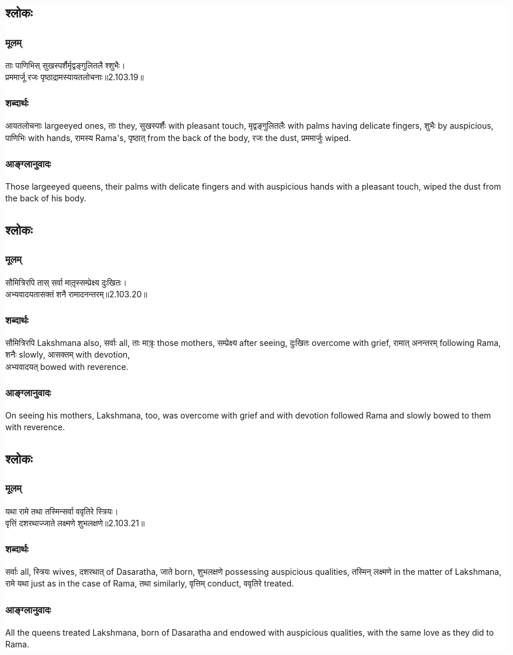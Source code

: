 

## श्लोकः
### मूलम्
ताः पाणिभिस् सुखस्पर्शैर्मृद्वङ्गुलितलै श्शुभैः।  
प्रममार्जू रजः पृष्ठाद्रामस्यायतलोचनाः॥2.103.19॥

### शब्दार्थः
आयतलोचनाः largeeyed ones, ताः they, सुखस्पर्शैः with pleasant touch, मृद्वङ्गुलितलैः with palms having delicate fingers, शुभैः by auspicious, पाणिभिः with hands, रामस्य Rama's, पृष्ठात् from the back of the body, रजः the dust, प्रममार्जुः wiped.

### आङ्ग्लानुवादः
Those largeeyed queens, their palms with delicate fingers and with auspicious hands with a pleasant touch, wiped the dust from the back of his body.



## श्लोकः
### मूलम्
सौमित्रिरपि तास् सर्वा मातृ़स्सम्प्रेक्ष्य दुःखितः।  
अभ्यवादयतासक्तं शनै रामादनन्तरम्॥2.103.20॥

### शब्दार्थः
सौमित्रिरपि Lakshmana also, सर्वाः all, ताः मात्रृ़ः those mothers, सम्प्रेक्ष्य after seeing, दुःखितः  overcome with grief, रामात् अनन्तरम् following Rama, शनैः slowly, आसक्तम् with devotion,  
अभ्यवादयत् bowed with reverence.

### आङ्ग्लानुवादः
On seeing his mothers, Lakshmana, too, was overcome with grief and with devotion followed Rama and slowly bowed to them with reverence.



## श्लोकः
### मूलम्
यथा रामे तथा तस्मिन्सर्वा ववृतिरे स्त्रियः।  
वृत्तिं दशरथाज्जाते लक्ष्मणे शुभलक्षणे॥2.103.21॥

### शब्दार्थः
सर्वाः all, स्त्रियः wives, दशरथात् of Dasaratha, जाते born, शुभलक्षणे possessing auspicious qualities, तस्मिन् लक्ष्मणे in the matter of Lakshmana, रामे यथा just as in the case of Rama, तथा similarly, वृत्तिम् conduct, ववृतिरे treated.

### आङ्ग्लानुवादः
All the queens treated Lakshmana, born of Dasaratha and endowed with auspicious qualities, with the same love as they did to Rama.
